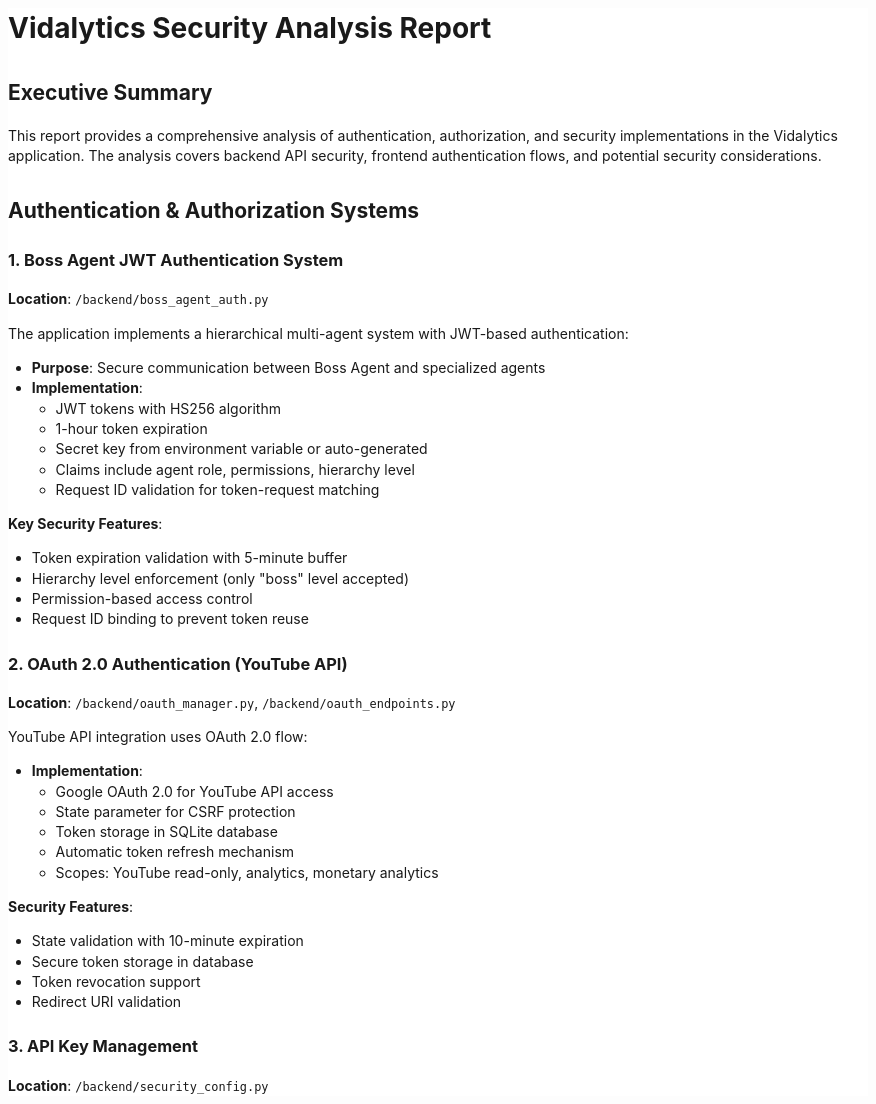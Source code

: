 # Vidalytics Security Analysis Report

## Executive Summary

This report provides a comprehensive analysis of authentication, authorization, and security implementations in the Vidalytics application. The analysis covers backend API security, frontend authentication flows, and potential security considerations.

## Authentication & Authorization Systems

### 1. Boss Agent JWT Authentication System

**Location**: `/backend/boss_agent_auth.py`

The application implements a hierarchical multi-agent system with JWT-based authentication:

- **Purpose**: Secure communication between Boss Agent and specialized agents
- **Implementation**:
  - JWT tokens with HS256 algorithm
  - 1-hour token expiration
  - Secret key from environment variable or auto-generated
  - Claims include agent role, permissions, hierarchy level
  - Request ID validation for token-request matching

**Key Security Features**:
- Token expiration validation with 5-minute buffer
- Hierarchy level enforcement (only "boss" level accepted)
- Permission-based access control
- Request ID binding to prevent token reuse

### 2. OAuth 2.0 Authentication (YouTube API)

**Location**: `/backend/oauth_manager.py`, `/backend/oauth_endpoints.py`

YouTube API integration uses OAuth 2.0 flow:

- **Implementation**:
  - Google OAuth 2.0 for YouTube API access
  - State parameter for CSRF protection
  - Token storage in SQLite database
  - Automatic token refresh mechanism
  - Scopes: YouTube read-only, analytics, monetary analytics

**Security Features**:
- State validation with 10-minute expiration
- Secure token storage in database
- Token revocation support
- Redirect URI validation

### 3. API Key Management

**Location**: `/backend/security_config.py`
